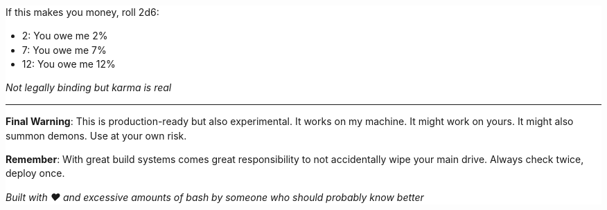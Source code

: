 If this makes you money, roll 2d6:
- 2: You owe me 2%
- 7: You owe me 7%  
- 12: You owe me 12%

*Not legally binding but karma is real*

---

**Final Warning**: This is production-ready but also experimental. It works on my machine. It might work on yours. It might also summon demons. Use at your own risk.

**Remember**: With great build systems comes great responsibility to not accidentally wipe your main drive. Always check twice, deploy once.

*Built with ❤️ and excessive amounts of bash by someone who should probably know better*